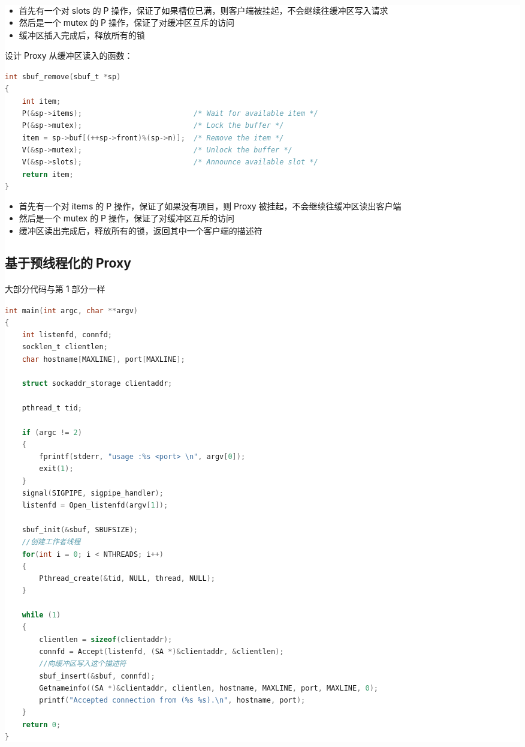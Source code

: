 - 首先有一个对 slots 的 P 操作，保证了如果槽位已满，则客户端被挂起，不会继续往缓冲区写入请求
- 然后是一个 mutex 的 P 操作，保证了对缓冲区互斥的访问
- 缓冲区插入完成后，释放所有的锁

设计 Proxy 从缓冲区读入的函数：

```c
int sbuf_remove(sbuf_t *sp)
{
    int item;
    P(&sp->items);                          /* Wait for available item */
    P(&sp->mutex);                          /* Lock the buffer */
    item = sp->buf[(++sp->front)%(sp->n)];  /* Remove the item */
    V(&sp->mutex);                          /* Unlock the buffer */
    V(&sp->slots);                          /* Announce available slot */
    return item;
}
```

- 首先有一个对 items 的 P 操作，保证了如果没有项目，则 Proxy 被挂起，不会继续往缓冲区读出客户端
- 然后是一个 mutex 的 P 操作，保证了对缓冲区互斥的访问
- 缓冲区读出完成后，释放所有的锁，返回其中一个客户端的描述符

## 基于预线程化的 Proxy

大部分代码与第 1 部分一样

```c
int main(int argc, char **argv)
{
    int listenfd, connfd;
    socklen_t clientlen;
    char hostname[MAXLINE], port[MAXLINE];

    struct sockaddr_storage clientaddr;

    pthread_t tid;

    if (argc != 2)
    {
        fprintf(stderr, "usage :%s <port> \n", argv[0]);
        exit(1);
    }
    signal(SIGPIPE, sigpipe_handler);
    listenfd = Open_listenfd(argv[1]);

    sbuf_init(&sbuf, SBUFSIZE);
    //创建工作者线程
    for(int i = 0; i < NTHREADS; i++)
    {
        Pthread_create(&tid, NULL, thread, NULL);
    }

    while (1)
    {
        clientlen = sizeof(clientaddr);
        connfd = Accept(listenfd, (SA *)&clientaddr, &clientlen);
        //向缓冲区写入这个描述符
        sbuf_insert(&sbuf, connfd);
        Getnameinfo((SA *)&clientaddr, clientlen, hostname, MAXLINE, port, MAXLINE, 0);
        printf("Accepted connection from (%s %s).\n", hostname, port);
    }
    return 0;
}
```
